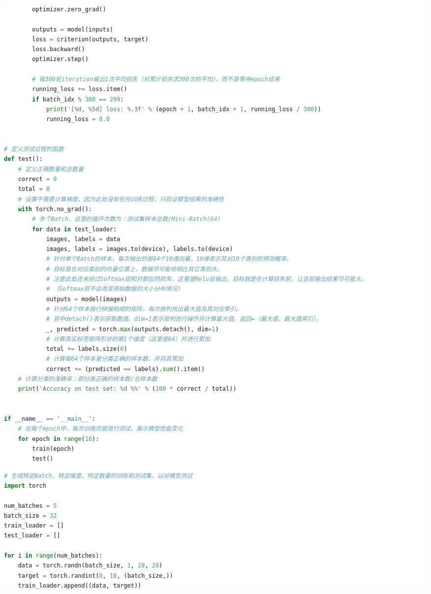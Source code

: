 ```python
        optimizer.zero_grad()

        outputs = model(inputs)
        loss = criterion(outputs, target)
        loss.backward()
        optimizer.step()

        # 每300轮iteration输出1次平均损失（对累计损失求300次的平均），而不是等待epoch结束
        running_loss += loss.item()
        if batch_idx % 300 == 299:
            print('[%d, %5d] loss: %.3f' % (epoch + 1, batch_idx + 1, running_loss / 300))
            running_loss = 0.0


# 定义测试过程的函数
def test():
    # 定义正确数量和总数量
    correct = 0
    total = 0
    # 设置不需要计算梯度，因为此处没有任何训练过程，只验证模型结果的准确性
    with torch.no_grad():
        # 多个Batch，这里的循环次数为：测试集样本总数/Mini-Batch(64)
        for data in test_loader:
            images, labels = data
            images, labels = images.to(device), labels.to(device)
            # 针对单个Batch的样本，每次输出的是64个10维向量，10维表示其对10个类别的预测概率。
            # 目标是在对应类别的向量位置上，数据尽可能地相比其它类别大。
            # 注意此处还未经过Softmax层和对数似然损失，这里是Relu层输出，目标就是在计算损失前，让该层输出结果尽可能大。
            # （Softmax层不会改变原始数据的大小分布情况）
            outputs = model(images)
            # 针对64个样本按行拼接构成的矩阵，每次按列找出最大值及其对应索引。
            # 其中detach()表示获取数值。dim=1表示按列进行操作并计算最大值。返回=（最大值，最大值索引）。
            _, predicted = torch.max(outputs.detach(), dim=1)
            # 计算真实标签矩阵形状的第1个维度（这里是64）并进行累加
            total += labels.size(0)
            # 计算每64个样本里分类正确的样本数，并将其累加
            correct += (predicted == labels).sum().item()
    # 计算分类的准确率：即分类正确的样本数/总样本数
    print('Accuracy on test set: %d %%' % (100 * correct / total))


if __name__ == '__main__':
    # 在每个epoch中，每次训练完就进行测试，展示模型性能变化
    for epoch in range(10):
        train(epoch)
        test()

```

```python
# 生成特定Batch、特定维度、特定数量的训练和测试集，以对模型测试
import torch

num_batches = 5
batch_size = 32
train_loader = []
test_loader = []

for i in range(num_batches):
    data = torch.randn(batch_size, 1, 28, 28)
    target = torch.randint(0, 10, (batch_size,))
    train_loader.append((data, target))


```